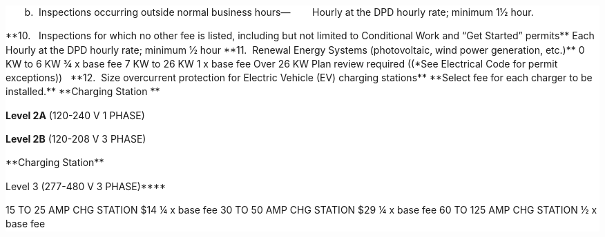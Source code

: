         b.  Inspections occurring outside normal business hours—        Hourly at the DPD hourly rate; minimum 1½ hour.

</td></tr><tr><td>**10.   Inspections for which no other fee is listed, including but not limited to Conditional Work and “Get Started” permits**

</td></tr><tr><td>Each

</td><td>Hourly at the DPD hourly rate; minimum ½ hour

</td></tr>

<tr><td>**11.  Renewal Energy Systems (photovoltaic, wind power generation, etc.)**

</td></tr><tr><td>0 KW to 6 KW

</td><td>¾ x base fee

</td></tr><tr><td>7 KW to 26 KW

</td><td>1 x base fee

</td></tr>

<tr><td>Over 26 KW

</td><td>Plan review required

</td></tr><tr><td>((*See Electrical Code for permit exceptions))

</td><td> 

</td></tr>

<tr><td>**12.  Size overcurrent protection for Electric Vehicle (EV) charging stations**

</td></tr><tr><td>**Select fee for each charger to be installed.**

</td><td>**Charging Station **
   
**Level 2A** (120-240 V 1 PHASE)
   
**Level 2B** (120-208 V 3 PHASE)

</td><td>**Charging Station**
   
 Level 3 (277-480 V 3 PHASE)****

</td></tr><tr><td>15 TO 25 AMP CHG STATION

</td><td>$14

</td><td>¼ x base fee

</td></tr>

<tr><td>30 TO 50 AMP CHG STATION

</td><td>$29

</td><td>¼ x base fee

</td></tr><tr><td>60 TO 125 AMP CHG STATION

</td><td>½ x base fee
